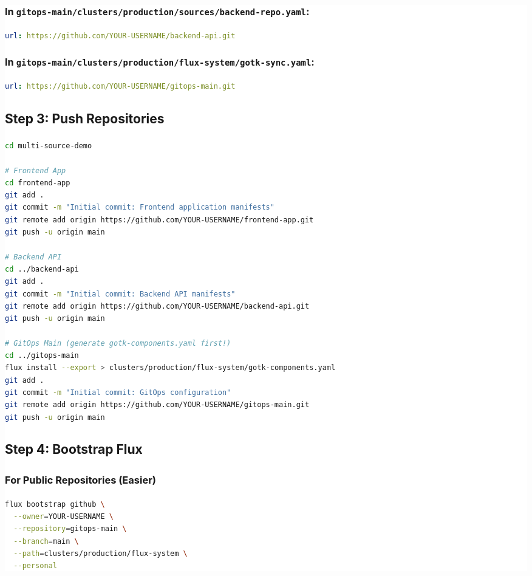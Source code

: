 ### In `gitops-main/clusters/production/sources/backend-repo.yaml`:
```yaml
url: https://github.com/YOUR-USERNAME/backend-api.git
```

### In `gitops-main/clusters/production/flux-system/gotk-sync.yaml`:
```yaml
url: https://github.com/YOUR-USERNAME/gitops-main.git
```

## Step 3: Push Repositories

```bash
cd multi-source-demo

# Frontend App
cd frontend-app
git add .
git commit -m "Initial commit: Frontend application manifests"
git remote add origin https://github.com/YOUR-USERNAME/frontend-app.git
git push -u origin main

# Backend API
cd ../backend-api
git add .
git commit -m "Initial commit: Backend API manifests"
git remote add origin https://github.com/YOUR-USERNAME/backend-api.git
git push -u origin main

# GitOps Main (generate gotk-components.yaml first!)
cd ../gitops-main
flux install --export > clusters/production/flux-system/gotk-components.yaml
git add .
git commit -m "Initial commit: GitOps configuration"
git remote add origin https://github.com/YOUR-USERNAME/gitops-main.git
git push -u origin main
```

## Step 4: Bootstrap Flux

### For Public Repositories (Easier)
```bash
flux bootstrap github \
  --owner=YOUR-USERNAME \
  --repository=gitops-main \
  --branch=main \
  --path=clusters/production/flux-system \
  --personal
```
